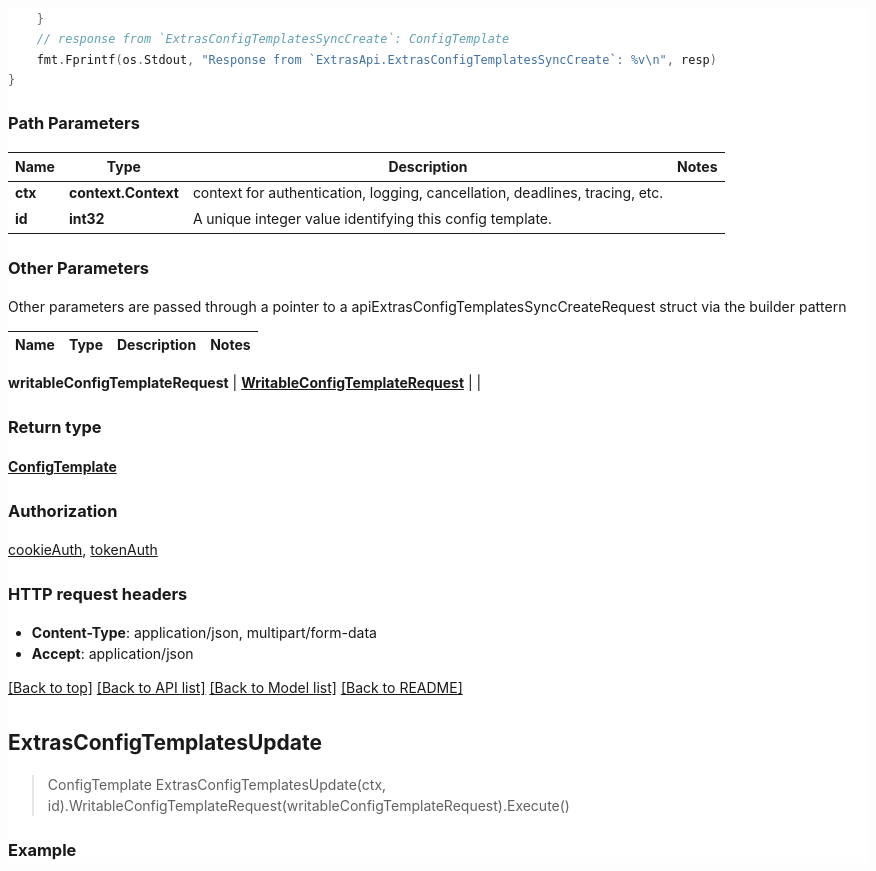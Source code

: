 ```go
    }
    // response from `ExtrasConfigTemplatesSyncCreate`: ConfigTemplate
    fmt.Fprintf(os.Stdout, "Response from `ExtrasApi.ExtrasConfigTemplatesSyncCreate`: %v\n", resp)
}
```

### Path Parameters


Name | Type | Description  | Notes
------------- | ------------- | ------------- | -------------
**ctx** | **context.Context** | context for authentication, logging, cancellation, deadlines, tracing, etc.
**id** | **int32** | A unique integer value identifying this config template. | 

### Other Parameters

Other parameters are passed through a pointer to a apiExtrasConfigTemplatesSyncCreateRequest struct via the builder pattern


Name | Type | Description  | Notes
------------- | ------------- | ------------- | -------------

 **writableConfigTemplateRequest** | [**WritableConfigTemplateRequest**](WritableConfigTemplateRequest.md) |  | 

### Return type

[**ConfigTemplate**](ConfigTemplate.md)

### Authorization

[cookieAuth](../README.md#cookieAuth), [tokenAuth](../README.md#tokenAuth)

### HTTP request headers

- **Content-Type**: application/json, multipart/form-data
- **Accept**: application/json

[[Back to top]](#) [[Back to API list]](../README.md#documentation-for-api-endpoints)
[[Back to Model list]](../README.md#documentation-for-models)
[[Back to README]](../README.md)


## ExtrasConfigTemplatesUpdate

> ConfigTemplate ExtrasConfigTemplatesUpdate(ctx, id).WritableConfigTemplateRequest(writableConfigTemplateRequest).Execute()





### Example
